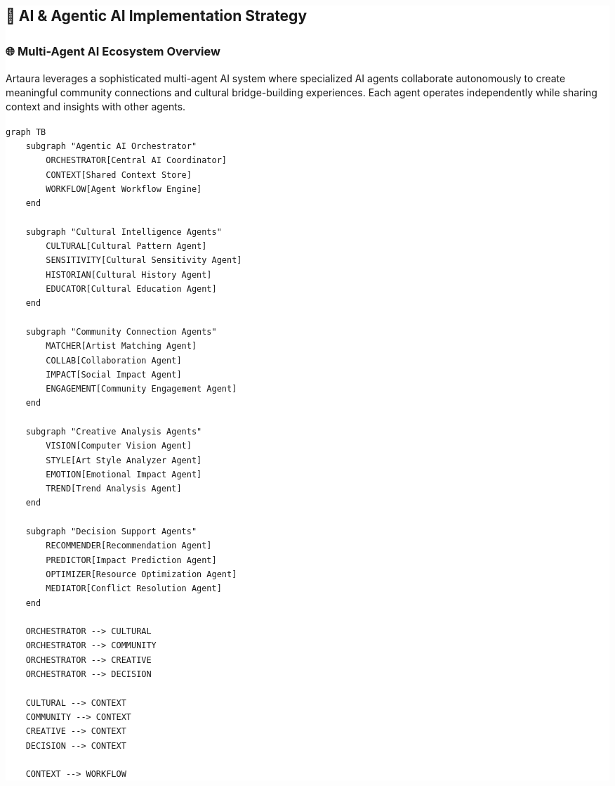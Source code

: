 ## 🧠 AI & Agentic AI Implementation Strategy

### 🌐 **Multi-Agent AI Ecosystem Overview**

Artaura leverages a sophisticated multi-agent AI system where specialized AI agents collaborate autonomously to create meaningful community connections and cultural bridge-building experiences. Each agent operates independently while sharing context and insights with other agents.

```mermaid
graph TB
    subgraph "Agentic AI Orchestrator"
        ORCHESTRATOR[Central AI Coordinator]
        CONTEXT[Shared Context Store]
        WORKFLOW[Agent Workflow Engine]
    end
    
    subgraph "Cultural Intelligence Agents"
        CULTURAL[Cultural Pattern Agent]
        SENSITIVITY[Cultural Sensitivity Agent]
        HISTORIAN[Cultural History Agent]
        EDUCATOR[Cultural Education Agent]
    end
    
    subgraph "Community Connection Agents"
        MATCHER[Artist Matching Agent]
        COLLAB[Collaboration Agent]
        IMPACT[Social Impact Agent]
        ENGAGEMENT[Community Engagement Agent]
    end
    
    subgraph "Creative Analysis Agents"
        VISION[Computer Vision Agent]
        STYLE[Art Style Analyzer Agent]
        EMOTION[Emotional Impact Agent]
        TREND[Trend Analysis Agent]
    end
    
    subgraph "Decision Support Agents"
        RECOMMENDER[Recommendation Agent]
        PREDICTOR[Impact Prediction Agent]
        OPTIMIZER[Resource Optimization Agent]
        MEDIATOR[Conflict Resolution Agent]
    end
    
    ORCHESTRATOR --> CULTURAL
    ORCHESTRATOR --> COMMUNITY
    ORCHESTRATOR --> CREATIVE
    ORCHESTRATOR --> DECISION
    
    CULTURAL --> CONTEXT
    COMMUNITY --> CONTEXT
    CREATIVE --> CONTEXT
    DECISION --> CONTEXT
    
    CONTEXT --> WORKFLOW
```

